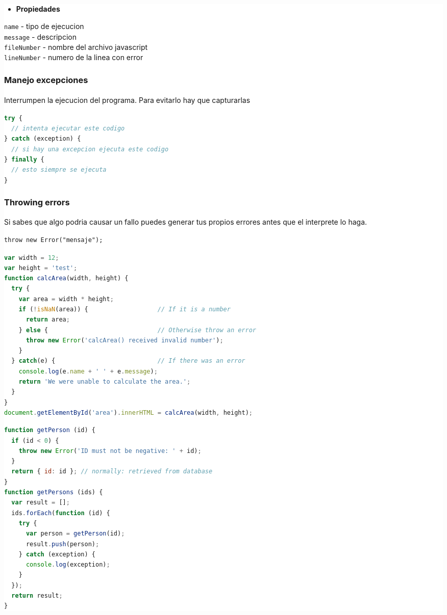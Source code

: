 - **Propiedades**

`name` - tipo de ejecucion    
`message` - descripcion    
`fileNumber` - nombre del archivo javascript    
`lineNumber` - numero de la linea con error

### Manejo excepciones

Interrumpen la ejecucion del programa. Para evitarlo hay que capturarlas

```javascript
try {
  // intenta ejecutar este codigo
} catch (exception) {
  // si hay una excepcion ejecuta este codigo
} finally {
  // esto siempre se ejecuta
}
```

### Throwing errors

Si sabes que algo podria causar un fallo puedes generar tus propios errores antes que el interprete lo haga.

`throw new Error("mensaje");`

```javascript
var width = 12;                                     
var height = 'test';                              
function calcArea(width, height) {
  try {
    var area = width * height;                      
    if (!isNaN(area)) {                   // If it is a number
      return area;                                  
    } else {                              // Otherwise throw an error
      throw new Error('calcArea() received invalid number');
    }
  } catch(e) {                            // If there was an error
    console.log(e.name + ' ' + e.message);          
    return 'We were unable to calculate the area.';
  }
}
document.getElementById('area').innerHTML = calcArea(width, height);
```

```javascript
function getPerson (id) {
  if (id < 0) {
    throw new Error('ID must not be negative: ' + id);
  }
  return { id: id }; // normally: retrieved from database
}
function getPersons (ids) {
  var result = [];
  ids.forEach(function (id) {
    try {
      var person = getPerson(id);
      result.push(person);
    } catch (exception) {
      console.log(exception);
    }
  });
  return result;
}
```
